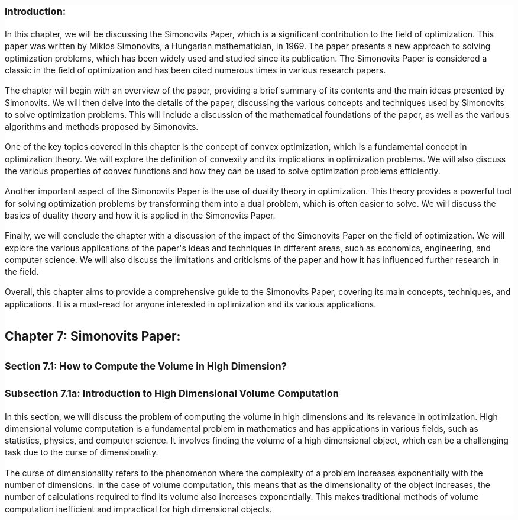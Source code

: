 ### Introduction:

In this chapter, we will be discussing the Simonovits Paper, which is a significant contribution to the field of optimization. This paper was written by Miklos Simonovits, a Hungarian mathematician, in 1969. The paper presents a new approach to solving optimization problems, which has been widely used and studied since its publication. The Simonovits Paper is considered a classic in the field of optimization and has been cited numerous times in various research papers.

The chapter will begin with an overview of the paper, providing a brief summary of its contents and the main ideas presented by Simonovits. We will then delve into the details of the paper, discussing the various concepts and techniques used by Simonovits to solve optimization problems. This will include a discussion of the mathematical foundations of the paper, as well as the various algorithms and methods proposed by Simonovits.

One of the key topics covered in this chapter is the concept of convex optimization, which is a fundamental concept in optimization theory. We will explore the definition of convexity and its implications in optimization problems. We will also discuss the various properties of convex functions and how they can be used to solve optimization problems efficiently.

Another important aspect of the Simonovits Paper is the use of duality theory in optimization. This theory provides a powerful tool for solving optimization problems by transforming them into a dual problem, which is often easier to solve. We will discuss the basics of duality theory and how it is applied in the Simonovits Paper.

Finally, we will conclude the chapter with a discussion of the impact of the Simonovits Paper on the field of optimization. We will explore the various applications of the paper's ideas and techniques in different areas, such as economics, engineering, and computer science. We will also discuss the limitations and criticisms of the paper and how it has influenced further research in the field.

Overall, this chapter aims to provide a comprehensive guide to the Simonovits Paper, covering its main concepts, techniques, and applications. It is a must-read for anyone interested in optimization and its various applications. 


## Chapter 7: Simonovits Paper:

### Section 7.1: How to Compute the Volume in High Dimension?

### Subsection 7.1a: Introduction to High Dimensional Volume Computation

In this section, we will discuss the problem of computing the volume in high dimensions and its relevance in optimization. High dimensional volume computation is a fundamental problem in mathematics and has applications in various fields, such as statistics, physics, and computer science. It involves finding the volume of a high dimensional object, which can be a challenging task due to the curse of dimensionality.

The curse of dimensionality refers to the phenomenon where the complexity of a problem increases exponentially with the number of dimensions. In the case of volume computation, this means that as the dimensionality of the object increases, the number of calculations required to find its volume also increases exponentially. This makes traditional methods of volume computation inefficient and impractical for high dimensional objects.
